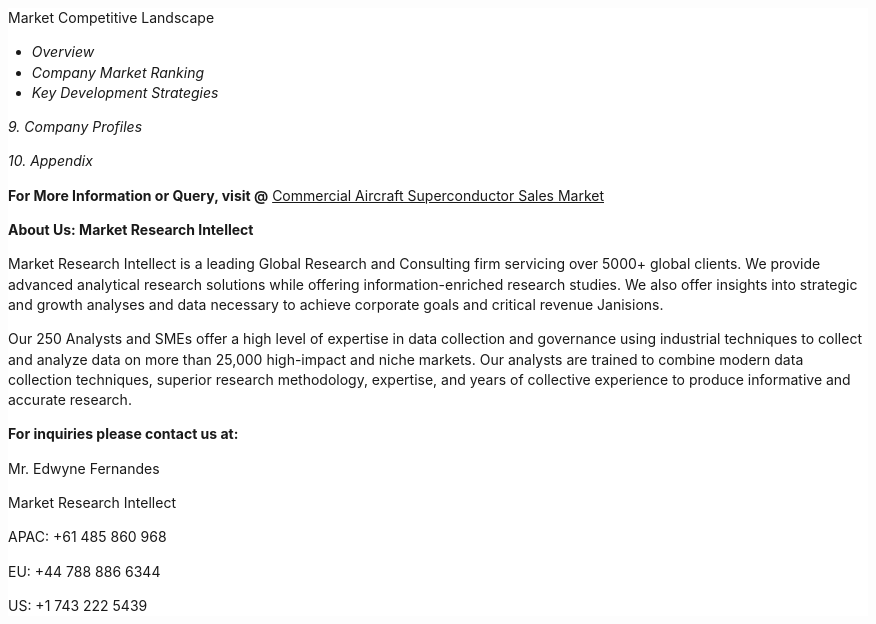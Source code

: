 Market Competitive Landscape</span></em></p><ul><li><em><span class="">Overview</span></em></li><li><em><span class="">Company Market Ranking</span></em></li><li><em><span class="">Key Development Strategies</span></em></li></ul><p><em><span class="font-[700]">9. Company Profiles</span></em></p><p><em><span class="font-[700]">10. Appendix</span></em></p><p><span class="font-[700]"><strong>For More Information or Query, visit&nbsp;@</strong>&nbsp;</span><span class="font-[700]"><a href="https://www.marketresearchintellect.com/product/global-commercial-aircraft-superconductor-sales-market/?utm_source=Linkedin&utm_medium=046" target="_blank" data-tracking-control-name="article-ssr-frontend-pulse_little-text-block" data-tracking-will-navigate="" data-test-link="">Commercial Aircraft Superconductor Sales Market</a></span></p><p><strong><span class="font-[700]">About Us: Market Research Intellect</span></strong></p><p><span class="">Market Research Intellect is a leading Global Research and Consulting firm servicing over 5000+ global clients. We provide advanced analytical research solutions while offering information-enriched research studies.&nbsp;</span>We also offer insights into strategic and growth analyses and data necessary to achieve corporate goals and critical revenue Janisions.</p><p><span class="">Our 250 Analysts and SMEs offer a high level of expertise in data collection and governance using industrial techniques to collect and analyze data on more than 25,000 high-impact and niche markets. Our analysts are trained to combine modern data collection techniques, superior research methodology, expertise, and years of collective experience to produce informative and accurate research.</span></p><p><strong>For inquiries please contact us at:</strong></p><p>Mr. Edwyne Fernandes</p><p>Market Research Intellect</p><p>APAC: +61 485 860 968</p><p>EU: +44 788 886 6344</p><p>US: +1 743 222 5439</p>
